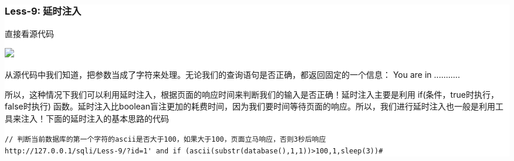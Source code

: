 


### Less-9: 延时注入



直接看源代码



![](https://img-blog.csdn.net/20180825162815451?watermark/2/text/aHR0cHM6Ly9ibG9nLmNzZG4ubmV0L3FxXzM2MTE5MTky/font/5a6L5L2T/fontsize/400/fill/I0JBQkFCMA==/dissolve/70)



从源代码中我们知道，把参数当成了字符来处理。无论我们的查询语句是否正确，都返回固定的一个信息： You are in ...........



所以，这种情况下我们可以利用延时注入，根据页面的响应时间来判断我们的输入是否正确！延时注入主要是利用 if(条件，true时执行，false时执行) 函数。延时注入比boolean盲注更加的耗费时间，因为我们要时间等待页面的响应。所以，我们进行延时注入也一般是利用工具来注入！下面的延时注入的基本思路的代码



```
// 判断当前数据库的第一个字符的ascii是否大于100，如果大于100，页面立马响应，否则3秒后响应      
http://127.0.0.1/sqli/Less-9/?id=1' and if (ascii(substr(database(),1,1))>100,1,sleep(3))#
```
